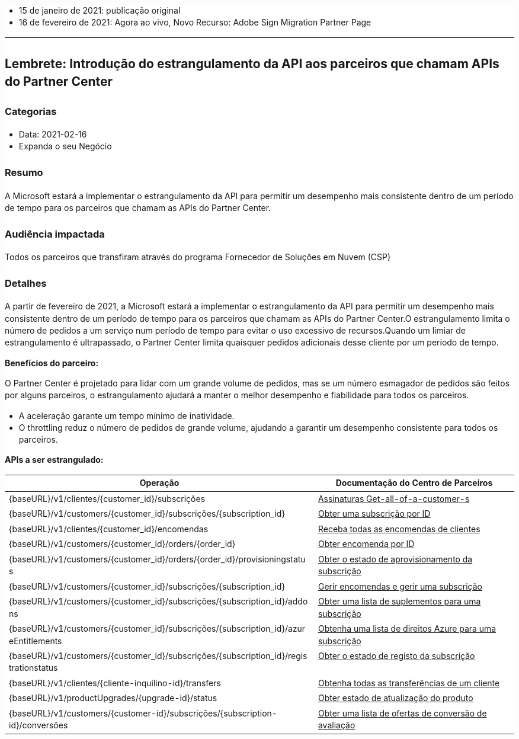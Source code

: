 - 15 de janeiro de 2021: publicação original 
- 16 de fevereiro de 2021: Agora ao vivo, Novo Recurso: Adobe Sign Migration Partner Page 

_____________

## <a name="reminder-introducingapithrottlingtopartners-calling-partner-centerapis"></a><a name="8"></a> Lembrete: Introdução do estrangulamento da API aos parceiros que chamam APIs do Partner Center

### <a name="categories"></a>Categorias

- Data: 2021-02-16
- Expanda o seu Negócio

### <a name="summary"></a>Resumo

A Microsoft estará a implementar o estrangulamento da API para permitir um desempenho mais consistente dentro de um período de tempo para os parceiros que chamam as APIs do Partner Center.

### <a name="impacted-audience"></a>Audiência impactada

Todos os parceiros que transfiram através do programa Fornecedor de Soluções em Nuvem (CSP)  

### <a name="details"></a>Detalhes

A partir de fevereiro de 2021, a Microsoft estará a implementar o estrangulamento da API para permitir um desempenho mais consistente dentro de um período de tempo para os parceiros que chamam as APIs do Partner Center.O estrangulamento limita o número de pedidos a um serviço num período de tempo para evitar o uso excessivo de recursos.Quando um limiar de estrangulamento é ultrapassado, o Partner Center limita quaisquer pedidos adicionais desse cliente por um período de tempo.

**Benefícios do parceiro:**

O Partner Center é projetado para lidar com um grande volume de pedidos, mas se um número esmagador de pedidos são feitos por alguns parceiros, o estrangulamento ajudará a manter o melhor desempenho e fiabilidade para todos os parceiros.  

- A aceleração garante um tempo mínimo de inatividade.
- O throttling reduz o número de pedidos de grande volume, ajudando a garantir um desempenho consistente para todos os parceiros.

**APIs a ser estrangulado:**

| Operação | Documentação do Centro de Parceiros |
| ------ | ------- |
|{baseURL}/v1/clientes/{customer_id}/subscrições  | [Assinaturas Get-all-of-a-customer-s](/partner-center/develop/get-all-of-a-customer-s-subscriptions) |
|{baseURL}/v1/customers/{customer_id}/subscrições/{subscription_id}  | [Obter uma subscrição por ID](/partner-center/develop/get-a-subscription-by-id) |
|{baseURL}/v1/clientes/{customer_id}/encomendas  | [Receba todas as encomendas de clientes](/partner-center/develop/get-all-of-a-customer-s-orders) |
|{baseURL}/v1/customers/{customer_id}/orders/{order_id}  | [Obter encomenda por ID](/partner-center/develop/get-an-order-by-id) |
|{baseURL}/v1/customers/{customer_id}/orders/{order_id}/provisioningstatus  | [Obter o estado de aprovisionamento da subscrição](/partner-center/develop/get-subscription-provisioning-status) |
|{baseURL}/v1/customers/{customer_id}/subscrições/{subscription_id}  | [Gerir encomendas e gerir uma subscrição](/partner-center/develop/manage-orders#manage-a-subscription) |
|{baseURL}/v1/customers/{customer_id}/subscrições/{subscription_id}/addons  | [Obter uma lista de suplementos para uma subscrição](/partner-center/develop/get-a-list-of-add-ons-for-a-subscription) |
|{baseURL}/v1/customers/{customer_id}/subscrições/{subscription_id}/azureEntitlements | [Obtenha uma lista de direitos Azure para uma subscrição](/partner-center/develop/get-a-list-of-azure-entitlements-for-subscription) |
|{baseURL}/v1/customers/{customer_id}/subscrições/{subscription_id}/registrationstatus  | [Obter o estado de registo da subscrição](/partner-center/develop/get-subscription-registration-status) |
|{baseURL}/v1/clientes/{cliente-inquilino-id}/transfers  | [Obtenha todas as transferências de um cliente](/partner-center/develop/get-all-of-a-customer-s-transfers) |
|{baseURL}/v1/productUpgrades/{upgrade-id}/status  | [Obter estado de atualização do produto](/partner-center/develop/get-product-upgrade-status) |
|{baseURL}/v1/customers/{customer-id}/subscrições/{subscription-id}/conversões   | [Obter uma lista de ofertas de conversão de avaliação](/partner-center/develop/get-a-list-of-trial-conversion-offers) |